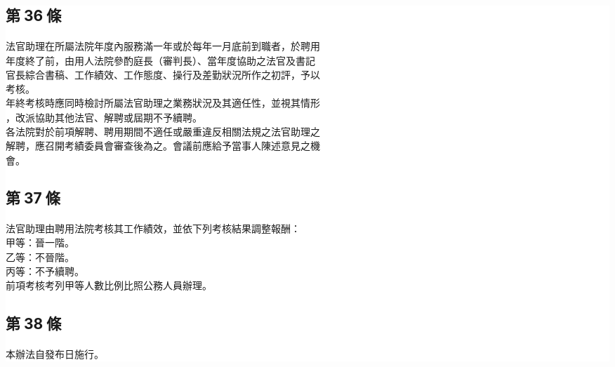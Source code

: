 第 36 條
--------
法官助理在所屬法院年度內服務滿一年或於每年一月底前到職者，於聘用  
年度終了前，由用人法院參酌庭長（審判長）、當年度協助之法官及書記  
官長綜合書稿、工作績效、工作態度、操行及差勤狀況所作之初評，予以  
考核。  
年終考核時應同時檢討所屬法官助理之業務狀況及其適任性，並視其情形  
，改派協助其他法官、解聘或屆期不予續聘。  
各法院對於前項解聘、聘用期間不適任或嚴重違反相關法規之法官助理之  
解聘，應召開考績委員會審查後為之。會議前應給予當事人陳述意見之機  
會。

第 37 條
--------
法官助理由聘用法院考核其工作績效，並依下列考核結果調整報酬：  
甲等：晉一階。  
乙等：不晉階。  
丙等：不予續聘。  
前項考核考列甲等人數比例比照公務人員辦理。

第 38 條
--------
本辦法自發布日施行。

